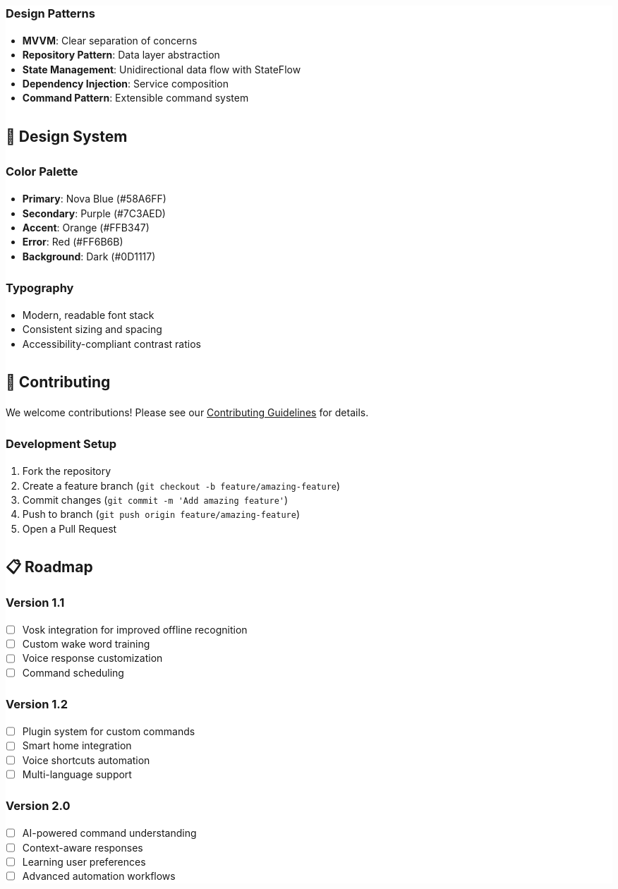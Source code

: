 ### Design Patterns
- **MVVM**: Clear separation of concerns
- **Repository Pattern**: Data layer abstraction
- **State Management**: Unidirectional data flow with StateFlow
- **Dependency Injection**: Service composition
- **Command Pattern**: Extensible command system

## 🎨 Design System

### Color Palette
- **Primary**: Nova Blue (#58A6FF)
- **Secondary**: Purple (#7C3AED)
- **Accent**: Orange (#FFB347)
- **Error**: Red (#FF6B6B)
- **Background**: Dark (#0D1117)

### Typography
- Modern, readable font stack
- Consistent sizing and spacing
- Accessibility-compliant contrast ratios

## 🤝 Contributing

We welcome contributions! Please see our [Contributing Guidelines](CONTRIBUTING.md) for details.

### Development Setup
1. Fork the repository
2. Create a feature branch (`git checkout -b feature/amazing-feature`)
3. Commit changes (`git commit -m 'Add amazing feature'`)
4. Push to branch (`git push origin feature/amazing-feature`)
5. Open a Pull Request

## 📋 Roadmap

### Version 1.1
- [ ] Vosk integration for improved offline recognition
- [ ] Custom wake word training
- [ ] Voice response customization
- [ ] Command scheduling

### Version 1.2
- [ ] Plugin system for custom commands
- [ ] Smart home integration
- [ ] Voice shortcuts automation
- [ ] Multi-language support

### Version 2.0
- [ ] AI-powered command understanding
- [ ] Context-aware responses
- [ ] Learning user preferences
- [ ] Advanced automation workflows
